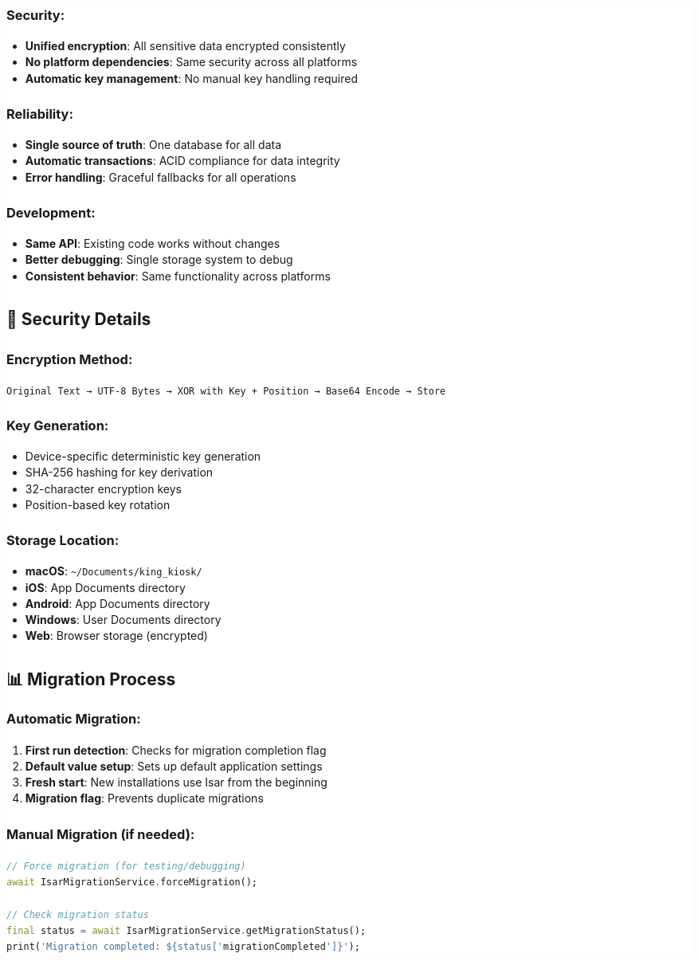 ### Security:
- **Unified encryption**: All sensitive data encrypted consistently
- **No platform dependencies**: Same security across all platforms
- **Automatic key management**: No manual key handling required

### Reliability:
- **Single source of truth**: One database for all data
- **Automatic transactions**: ACID compliance for data integrity
- **Error handling**: Graceful fallbacks for all operations

### Development:
- **Same API**: Existing code works without changes
- **Better debugging**: Single storage system to debug
- **Consistent behavior**: Same functionality across platforms

## 🔐 Security Details

### Encryption Method:
```
Original Text → UTF-8 Bytes → XOR with Key + Position → Base64 Encode → Store
```

### Key Generation:
- Device-specific deterministic key generation
- SHA-256 hashing for key derivation
- 32-character encryption keys
- Position-based key rotation

### Storage Location:
- **macOS**: `~/Documents/king_kiosk/`
- **iOS**: App Documents directory
- **Android**: App Documents directory  
- **Windows**: User Documents directory
- **Web**: Browser storage (encrypted)

## 📊 Migration Process

### Automatic Migration:
1. **First run detection**: Checks for migration completion flag
2. **Default value setup**: Sets up default application settings
3. **Fresh start**: New installations use Isar from the beginning
4. **Migration flag**: Prevents duplicate migrations

### Manual Migration (if needed):
```dart
// Force migration (for testing/debugging)
await IsarMigrationService.forceMigration();

// Check migration status
final status = await IsarMigrationService.getMigrationStatus();
print('Migration completed: ${status['migrationCompleted']}');
```
